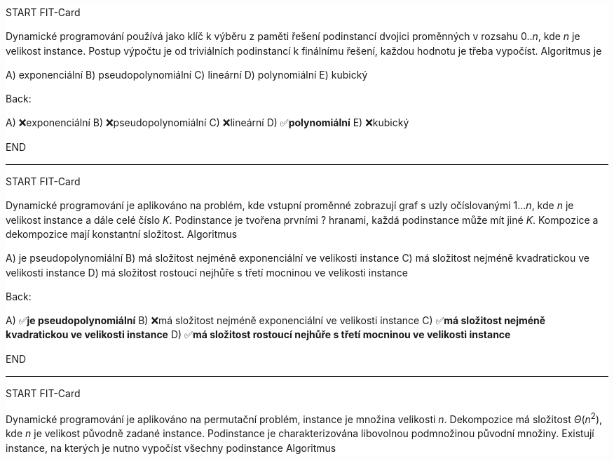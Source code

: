 
START
FIT-Card

Dynamické programování používá jako klíč k výběru z paměti řešení podinstancí dvojici proměnných v rozsahu $0..n$, kde $n$ je velikost instance. Postup výpočtu je od triviálních podinstancí k finálnímu řešení, každou hodnotu je třeba vypočíst. Algoritmus je

A) exponenciální
B) pseudopolynomiální
C) lineární
D) polynomiální
E) kubický

Back:

A) ❌exponenciální
B) ❌pseudopolynomiální
C) ❌lineární
D) ✅**polynomiální**
E) ❌kubický


END

---

START
FIT-Card

Dynamické programování je aplikováno na problém, kde vstupní proměnné zobrazují graf s uzly očíslovanými $1…n$, kde $n$ je velikost instance a dále celé číslo $K$. Podinstance je tvořena prvními ? hranami, každá podinstance může mít jiné $K$. Kompozice a dekompozice mají konstantní složitost. Algoritmus

A) je pseudopolynomiální
B) má složitost nejméně exponenciální ve velikosti instance
C) má složitost nejméně kvadratickou ve velikosti instance
D) má složitost rostoucí nejhůře s třetí mocninou ve velikosti instance

Back:

A) ✅**je pseudopolynomiální**
B) ❌má složitost nejméně exponenciální ve velikosti instance
C) ✅**má složitost nejméně kvadratickou ve velikosti instance**
D) ✅**má složitost rostoucí nejhůře s třetí mocninou ve velikosti instance**


END

---

START
FIT-Card

Dynamické programování je aplikováno na permutační problém, instance je množina velikosti $n$. Dekompozice má složitost $\Theta(n^2)$, kde $n$ je velikost původně zadané instance. Podinstance je charakterizována libovolnou podmnožinou původní množiny. Existují instance, na kterých je nutno vypočíst všechny podinstance Algoritmus
